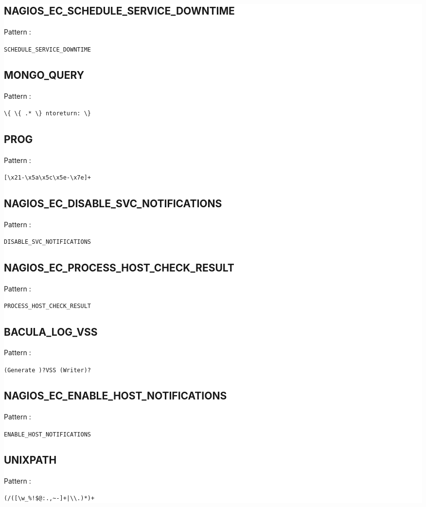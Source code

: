 ## NAGIOS_EC_SCHEDULE_SERVICE_DOWNTIME

Pattern :
```
SCHEDULE_SERVICE_DOWNTIME
```

## MONGO_QUERY

Pattern :
```
\{ \{ .* \} ntoreturn: \}
```

## PROG

Pattern :
```
[\x21-\x5a\x5c\x5e-\x7e]+
```

## NAGIOS_EC_DISABLE_SVC_NOTIFICATIONS

Pattern :
```
DISABLE_SVC_NOTIFICATIONS
```

## NAGIOS_EC_PROCESS_HOST_CHECK_RESULT

Pattern :
```
PROCESS_HOST_CHECK_RESULT
```

## BACULA_LOG_VSS

Pattern :
```
(Generate )?VSS (Writer)?
```

## NAGIOS_EC_ENABLE_HOST_NOTIFICATIONS

Pattern :
```
ENABLE_HOST_NOTIFICATIONS
```

## UNIXPATH

Pattern :
```
(/([\w_%!$@:.,~-]+|\\.)*)+
```
